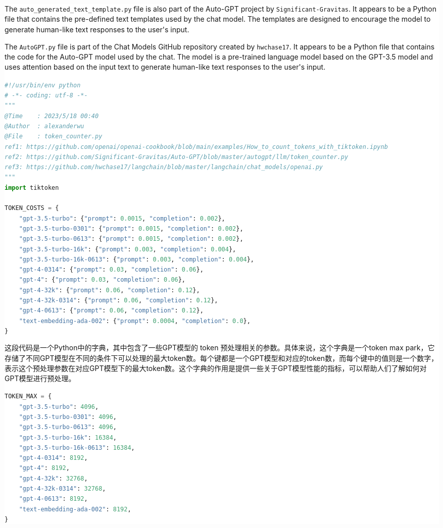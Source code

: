 The `auto_generated_text_template.py` file is also part of the Auto-GPT project by `Significant-Gravitas`. It appears to be a Python file that contains the pre-defined text templates used by the chat model. The templates are designed to encourage the model to generate human-like text responses to the user's input.

The `AutoGPT.py` file is part of the Chat Models GitHub repository created by `hwchase17`. It appears to be a Python file that contains the code for the Auto-GPT model used by the chat. The model is a pre-trained language model based on the GPT-3.5 model and uses attention based on the input text to generate human-like text responses to the user's input.


```py
#!/usr/bin/env python
# -*- coding: utf-8 -*-
"""
@Time    : 2023/5/18 00:40
@Author  : alexanderwu
@File    : token_counter.py
ref1: https://github.com/openai/openai-cookbook/blob/main/examples/How_to_count_tokens_with_tiktoken.ipynb
ref2: https://github.com/Significant-Gravitas/Auto-GPT/blob/master/autogpt/llm/token_counter.py
ref3: https://github.com/hwchase17/langchain/blob/master/langchain/chat_models/openai.py
"""
import tiktoken

TOKEN_COSTS = {
    "gpt-3.5-turbo": {"prompt": 0.0015, "completion": 0.002},
    "gpt-3.5-turbo-0301": {"prompt": 0.0015, "completion": 0.002},
    "gpt-3.5-turbo-0613": {"prompt": 0.0015, "completion": 0.002},
    "gpt-3.5-turbo-16k": {"prompt": 0.003, "completion": 0.004},
    "gpt-3.5-turbo-16k-0613": {"prompt": 0.003, "completion": 0.004},
    "gpt-4-0314": {"prompt": 0.03, "completion": 0.06},
    "gpt-4": {"prompt": 0.03, "completion": 0.06},
    "gpt-4-32k": {"prompt": 0.06, "completion": 0.12},
    "gpt-4-32k-0314": {"prompt": 0.06, "completion": 0.12},
    "gpt-4-0613": {"prompt": 0.06, "completion": 0.12},
    "text-embedding-ada-002": {"prompt": 0.0004, "completion": 0.0},
}


```

这段代码是一个Python中的字典，其中包含了一些GPT模型的 token 预处理相关的参数。具体来说，这个字典是一个token max park，它存储了不同GPT模型在不同的条件下可以处理的最大token数。每个键都是一个GPT模型和对应的token数，而每个键中的值则是一个数字，表示这个预处理参数在对应GPT模型下的最大token数。这个字典的作用是提供一些关于GPT模型性能的指标，可以帮助人们了解如何对GPT模型进行预处理。


```py
TOKEN_MAX = {
    "gpt-3.5-turbo": 4096,
    "gpt-3.5-turbo-0301": 4096,
    "gpt-3.5-turbo-0613": 4096,
    "gpt-3.5-turbo-16k": 16384,
    "gpt-3.5-turbo-16k-0613": 16384,
    "gpt-4-0314": 8192,
    "gpt-4": 8192,
    "gpt-4-32k": 32768,
    "gpt-4-32k-0314": 32768,
    "gpt-4-0613": 8192,
    "text-embedding-ada-002": 8192,
}


```
